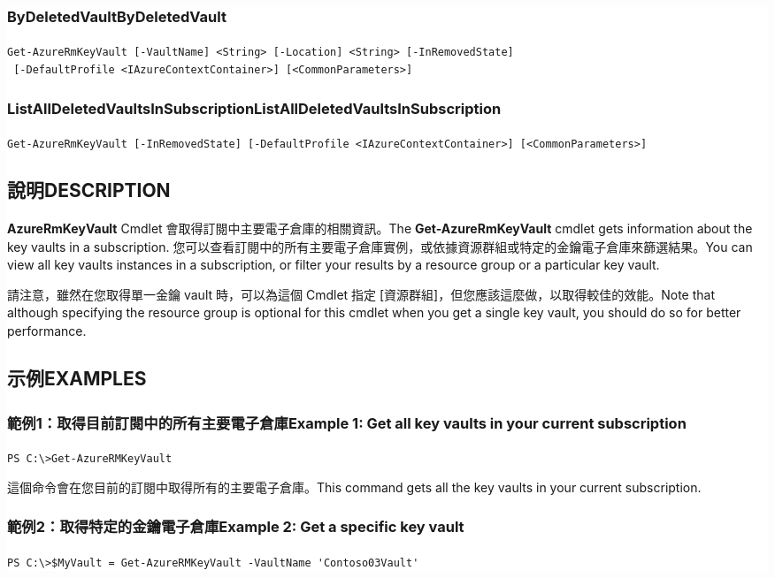 ### <span data-ttu-id="3b121-107">ByDeletedVault</span><span class="sxs-lookup"><span data-stu-id="3b121-107">ByDeletedVault</span></span>
```
Get-AzureRmKeyVault [-VaultName] <String> [-Location] <String> [-InRemovedState]
 [-DefaultProfile <IAzureContextContainer>] [<CommonParameters>]
```

### <span data-ttu-id="3b121-108">ListAllDeletedVaultsInSubscription</span><span class="sxs-lookup"><span data-stu-id="3b121-108">ListAllDeletedVaultsInSubscription</span></span>
```
Get-AzureRmKeyVault [-InRemovedState] [-DefaultProfile <IAzureContextContainer>] [<CommonParameters>]
```

## <span data-ttu-id="3b121-109">說明</span><span class="sxs-lookup"><span data-stu-id="3b121-109">DESCRIPTION</span></span>
<span data-ttu-id="3b121-110">**AzureRmKeyVault** Cmdlet 會取得訂閱中主要電子倉庫的相關資訊。</span><span class="sxs-lookup"><span data-stu-id="3b121-110">The **Get-AzureRmKeyVault** cmdlet gets information about the key vaults in a subscription.</span></span> <span data-ttu-id="3b121-111">您可以查看訂閱中的所有主要電子倉庫實例，或依據資源群組或特定的金鑰電子倉庫來篩選結果。</span><span class="sxs-lookup"><span data-stu-id="3b121-111">You can view all key vaults instances in a subscription, or filter your results by a resource group or a particular key vault.</span></span>

<span data-ttu-id="3b121-112">請注意，雖然在您取得單一金鑰 vault 時，可以為這個 Cmdlet 指定 [資源群組]，但您應該這麼做，以取得較佳的效能。</span><span class="sxs-lookup"><span data-stu-id="3b121-112">Note that although specifying the resource group is optional for this cmdlet when you get a single key vault, you should do so for better performance.</span></span>

## <span data-ttu-id="3b121-113">示例</span><span class="sxs-lookup"><span data-stu-id="3b121-113">EXAMPLES</span></span>

### <span data-ttu-id="3b121-114">範例1：取得目前訂閱中的所有主要電子倉庫</span><span class="sxs-lookup"><span data-stu-id="3b121-114">Example 1: Get all key vaults in your current subscription</span></span>
```
PS C:\>Get-AzureRMKeyVault
```

<span data-ttu-id="3b121-115">這個命令會在您目前的訂閱中取得所有的主要電子倉庫。</span><span class="sxs-lookup"><span data-stu-id="3b121-115">This command gets all the key vaults in your current subscription.</span></span>

### <span data-ttu-id="3b121-116">範例2：取得特定的金鑰電子倉庫</span><span class="sxs-lookup"><span data-stu-id="3b121-116">Example 2: Get a specific key vault</span></span>
```
PS C:\>$MyVault = Get-AzureRMKeyVault -VaultName 'Contoso03Vault'
```
